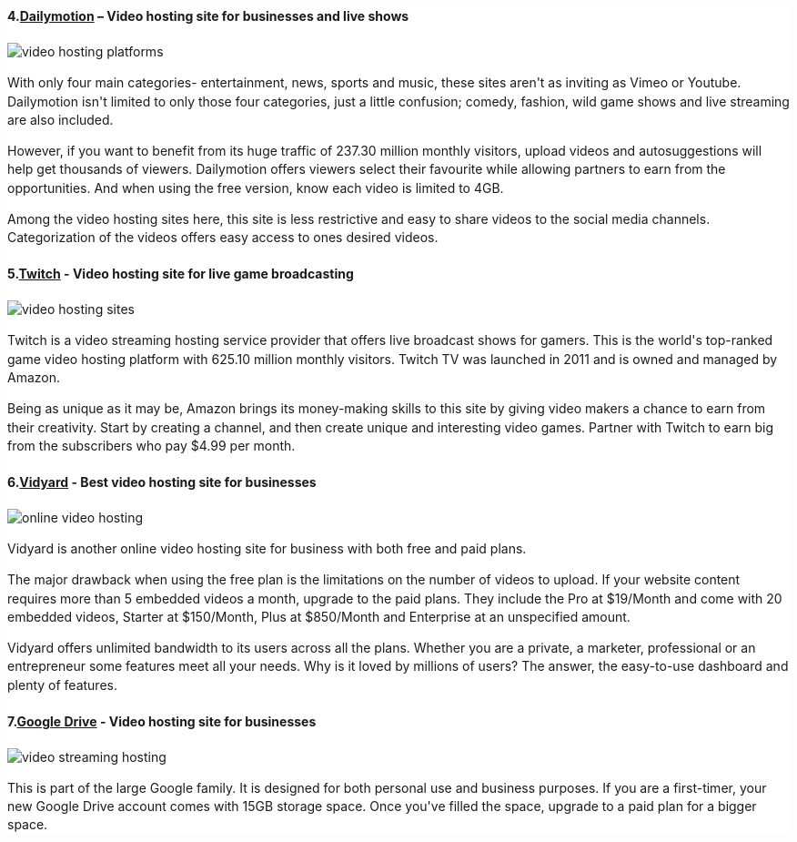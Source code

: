 #### 4.[Dailymotion](https://www.dailymotion.com/gb) – Video hosting site for businesses and live shows

![video hosting platforms](https://images.wondershare.com/filmora/article-images/dailymotion-interface.jpg)

With only four main categories- entertainment, news, sports and music, these sites aren't as inviting as Vimeo or Youtube. Dailymotion isn't limited to only those four categories, just a little confusion; comedy, fashion, wild game shows and live streaming are also included.

However, if you want to benefit from its huge traffic of 237.30 million monthly visitors, upload videos and autosuggestions will help get thousands of viewers. Dailymotion offers viewers select their favourite while allowing partners to earn from the opportunities. And when using the free version, know each video is limited to 4GB.

Among the video hosting sites here, this site is less restrictive and easy to share videos to the social media channels. Categorization of the videos offers easy access to ones desired videos.

#### 5.[Twitch](https://www.twitch.tv/) \- Video hosting site for live game broadcasting

![video hosting sites](https://images.wondershare.com/filmora/article-images/twitch-interface.jpg)

Twitch is a video streaming hosting service provider that offers live broadcast shows for gamers. This is the world's top-ranked game video hosting platform with 625.10 million monthly visitors. Twitch TV was launched in 2011 and is owned and managed by Amazon.

Being as unique as it may be, Amazon brings its money-making skills to this site by giving video makers a chance to earn from their creativity. Start by creating a channel, and then create unique and interesting video games. Partner with Twitch to earn big from the subscribers who pay $4.99 per month.

#### 6.[Vidyard](https://www.vidyard.com/) \- Best video hosting site for businesses

![online video hosting](https://images.wondershare.com/filmora/article-images/vidyard-interface.jpg)

Vidyard is another online video hosting site for business with both free and paid plans.

The major drawback when using the free plan is the limitations on the number of videos to upload. If your website content requires more than 5 embedded videos a month, upgrade to the paid plans. They include the Pro at $19/Month and come with 20 embedded videos, Starter at $150/Month, Plus at $850/Month and Enterprise at an unspecified amount.

Vidyard offers unlimited bandwidth to its users across all the plans. Whether you are a private, a marketer, professional or an entrepreneur some features meet all your needs. Why is it loved by millions of users? The answer, the easy-to-use dashboard and plenty of features.

#### 7.[Google Drive](https://www.google.com/drive/) \- Video hosting site for businesses

![video streaming hosting](https://images.wondershare.com/filmora/article-images/google-drive-video.jpg)

This is part of the large Google family. It is designed for both personal use and business purposes. If you are a first-timer, your new Google Drive account comes with 15GB storage space. Once you've filled the space, upgrade to a paid plan for a bigger space.
